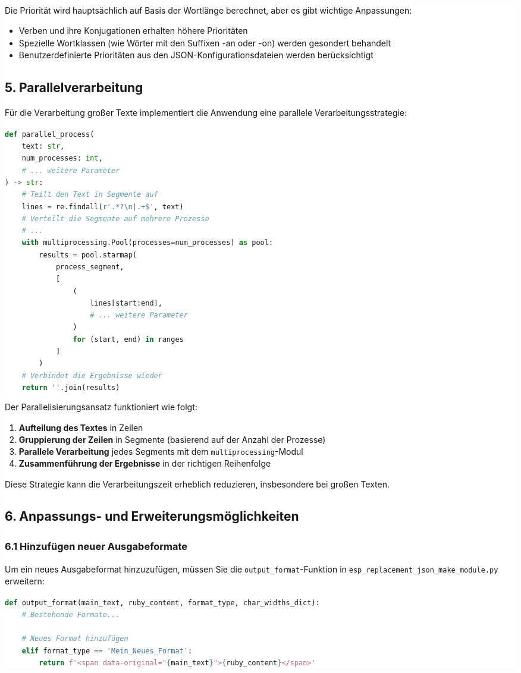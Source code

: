 Die Priorität wird hauptsächlich auf Basis der Wortlänge berechnet, aber es gibt wichtige Anpassungen:

- Verben und ihre Konjugationen erhalten höhere Prioritäten
- Spezielle Wortklassen (wie Wörter mit den Suffixen -an oder -on) werden gesondert behandelt
- Benutzerdefinierte Prioritäten aus den JSON-Konfigurationsdateien werden berücksichtigt

## 5. Parallelverarbeitung

Für die Verarbeitung großer Texte implementiert die Anwendung eine parallele Verarbeitungsstrategie:

```python
def parallel_process(
    text: str,
    num_processes: int,
    # ... weitere Parameter
) -> str:
    # Teilt den Text in Segmente auf
    lines = re.findall(r'.*?\n|.+$', text)
    # Verteilt die Segmente auf mehrere Prozesse
    # ...
    with multiprocessing.Pool(processes=num_processes) as pool:
        results = pool.starmap(
            process_segment,
            [
                (
                    lines[start:end],
                    # ... weitere Parameter
                )
                for (start, end) in ranges
            ]
        )
    # Verbindet die Ergebnisse wieder
    return ''.join(results)
```

Der Parallelisierungsansatz funktioniert wie folgt:

1. **Aufteilung des Textes** in Zeilen
2. **Gruppierung der Zeilen** in Segmente (basierend auf der Anzahl der Prozesse)
3. **Parallele Verarbeitung** jedes Segments mit dem `multiprocessing`-Modul
4. **Zusammenführung der Ergebnisse** in der richtigen Reihenfolge

Diese Strategie kann die Verarbeitungszeit erheblich reduzieren, insbesondere bei großen Texten.

## 6. Anpassungs- und Erweiterungsmöglichkeiten

### 6.1 Hinzufügen neuer Ausgabeformate

Um ein neues Ausgabeformat hinzuzufügen, müssen Sie die `output_format`-Funktion in `esp_replacement_json_make_module.py` erweitern:

```python
def output_format(main_text, ruby_content, format_type, char_widths_dict):
    # Bestehende Formate...
    
    # Neues Format hinzufügen
    elif format_type == 'Mein_Neues_Format':
        return f'<span data-original="{main_text}">{ruby_content}</span>'
```
